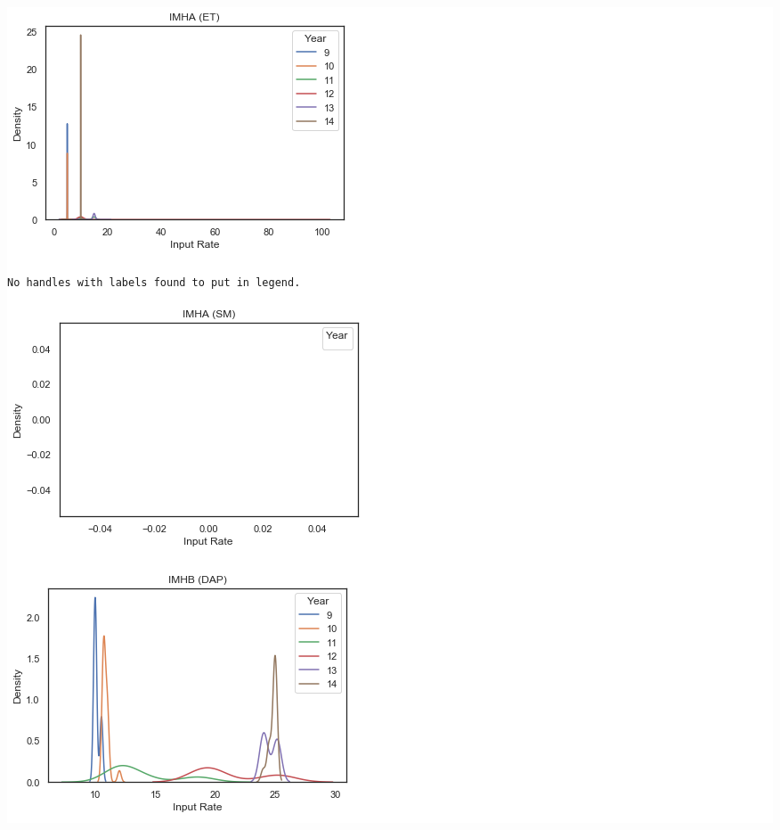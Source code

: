 
    



![png](output_8_135.png)


    No handles with labels found to put in legend.


    



![png](output_8_138.png)


    



![png](output_8_140.png)
